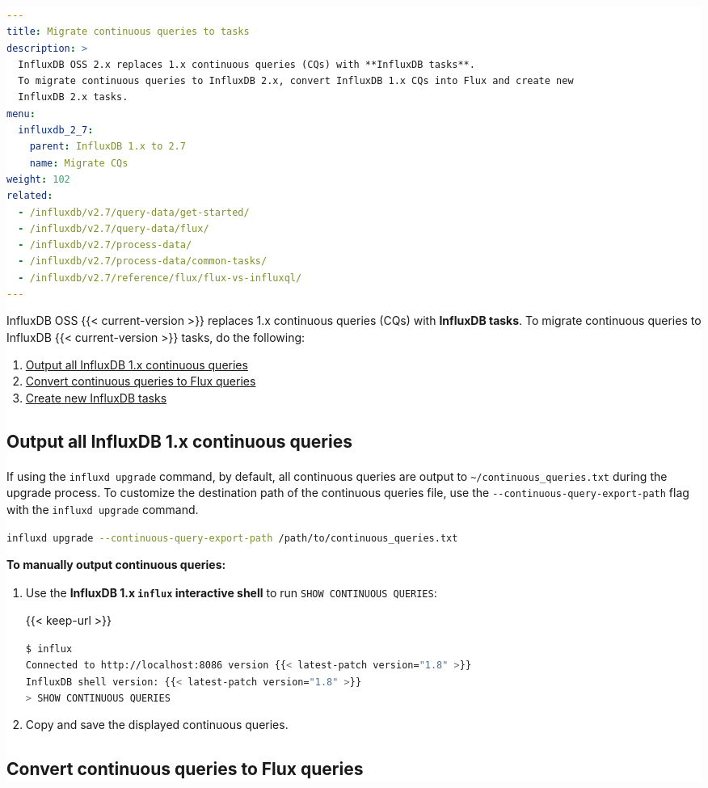 ```yaml
---
title: Migrate continuous queries to tasks
description: >
  InfluxDB OSS 2.x replaces 1.x continuous queries (CQs) with **InfluxDB tasks**.
  To migrate continuous queries to InfluxDB 2.x, convert InfluxDB 1.x CQs into Flux and create new
  InfluxDB 2.x tasks.
menu:
  influxdb_2_7:
    parent: InfluxDB 1.x to 2.7
    name: Migrate CQs
weight: 102
related:
  - /influxdb/v2.7/query-data/get-started/
  - /influxdb/v2.7/query-data/flux/
  - /influxdb/v2.7/process-data/
  - /influxdb/v2.7/process-data/common-tasks/
  - /influxdb/v2.7/reference/flux/flux-vs-influxql/
---
```


InfluxDB OSS {{< current-version >}} replaces 1.x continuous queries (CQs) with **InfluxDB tasks**.
To migrate continuous queries to InfluxDB {{< current-version >}} tasks, do the following:

1. [Output all InfluxDB 1.x continuous queries](#output-all-influxdb-1x-continuous-queries)
2. [Convert continuous queries to Flux queries](#convert-continuous-queries-to-flux-queries)
3. [Create new InfluxDB tasks](#create-new-influxdb-tasks)

## Output all InfluxDB 1.x continuous queries

If using the `influxd upgrade` command, by default, all continuous queries are
output to `~/continuous_queries.txt` during the upgrade process.
To customize the destination path of the continuous queries file,
use the `--continuous-query-export-path` flag with the `influxd upgrade` command.

```sh
influxd upgrade --continuous-query-export-path /path/to/continuous_queries.txt
```

**To manually output continuous queries:**

1. Use the **InfluxDB 1.x `influx` interactive shell** to run `SHOW CONTINUOUS QUERIES`:

    {{< keep-url >}}
    ```sh
    $ influx
    Connected to http://localhost:8086 version {{< latest-patch version="1.8" >}}
    InfluxDB shell version: {{< latest-patch version="1.8" >}}
    > SHOW CONTINUOUS QUERIES
    ```

2. Copy and save the displayed continuous queries.

## Convert continuous queries to Flux queries
